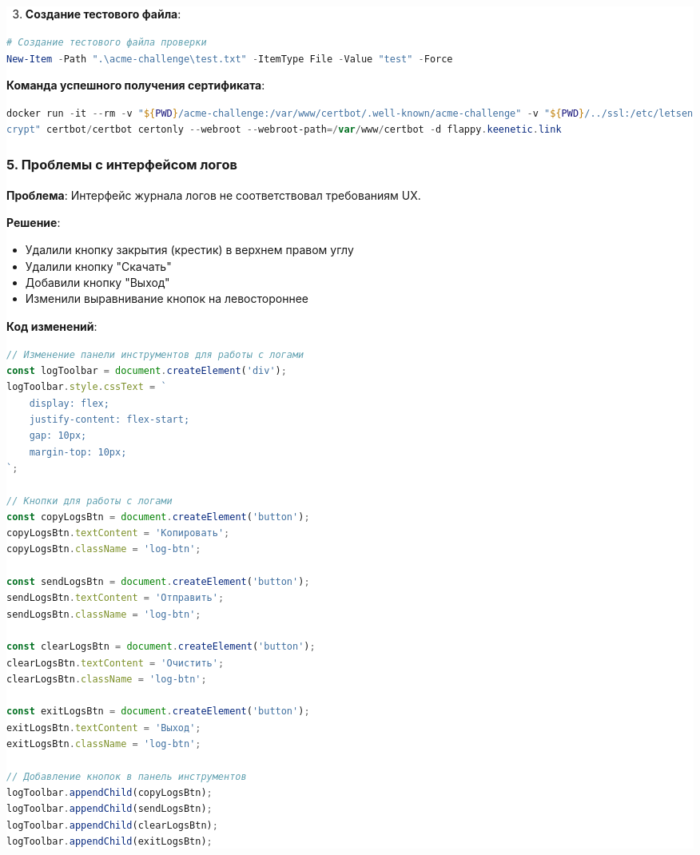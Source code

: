 3. **Создание тестового файла**:
```powershell
# Создание тестового файла проверки
New-Item -Path ".\acme-challenge\test.txt" -ItemType File -Value "test" -Force
```

**Команда успешного получения сертификата**:
```powershell
docker run -it --rm -v "${PWD}/acme-challenge:/var/www/certbot/.well-known/acme-challenge" -v "${PWD}/../ssl:/etc/letsencrypt" certbot/certbot certonly --webroot --webroot-path=/var/www/certbot -d flappy.keenetic.link
```

### 5. Проблемы с интерфейсом логов
**Проблема**: Интерфейс журнала логов не соответствовал требованиям UX.

**Решение**:
- Удалили кнопку закрытия (крестик) в верхнем правом углу
- Удалили кнопку "Скачать"
- Добавили кнопку "Выход"
- Изменили выравнивание кнопок на левостороннее

**Код изменений**:
```javascript
// Изменение панели инструментов для работы с логами
const logToolbar = document.createElement('div');
logToolbar.style.cssText = `
    display: flex;
    justify-content: flex-start;
    gap: 10px;
    margin-top: 10px;
`;

// Кнопки для работы с логами
const copyLogsBtn = document.createElement('button');
copyLogsBtn.textContent = 'Копировать';
copyLogsBtn.className = 'log-btn';

const sendLogsBtn = document.createElement('button');
sendLogsBtn.textContent = 'Отправить';
sendLogsBtn.className = 'log-btn';

const clearLogsBtn = document.createElement('button');
clearLogsBtn.textContent = 'Очистить';
clearLogsBtn.className = 'log-btn';

const exitLogsBtn = document.createElement('button');
exitLogsBtn.textContent = 'Выход';
exitLogsBtn.className = 'log-btn';

// Добавление кнопок в панель инструментов
logToolbar.appendChild(copyLogsBtn);
logToolbar.appendChild(sendLogsBtn);
logToolbar.appendChild(clearLogsBtn);
logToolbar.appendChild(exitLogsBtn);
```
